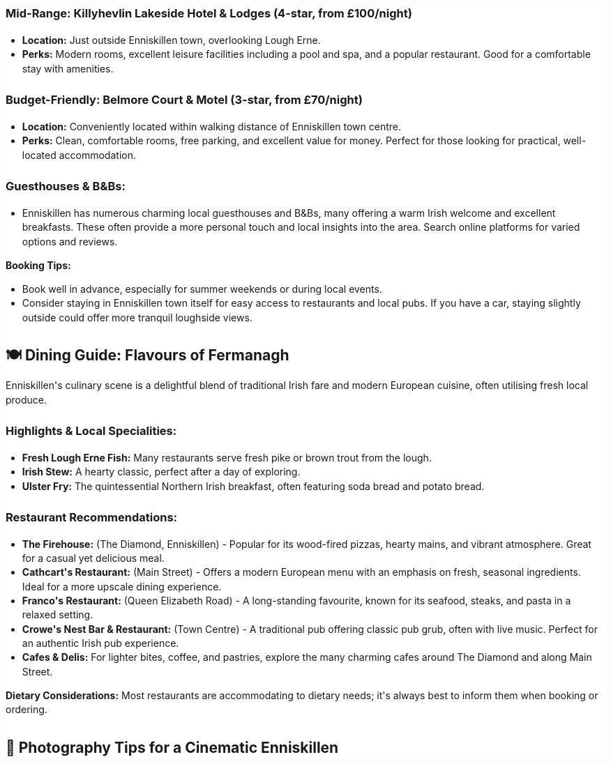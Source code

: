 ### **Mid-Range: Killyhevlin Lakeside Hotel & Lodges** (4-star, from £100/night)
*   **Location:** Just outside Enniskillen town, overlooking Lough Erne.
*   **Perks:** Modern rooms, excellent leisure facilities including a pool and spa, and a popular restaurant. Good for a comfortable stay with amenities.

### **Budget-Friendly: Belmore Court & Motel** (3-star, from £70/night)
*   **Location:** Conveniently located within walking distance of Enniskillen town centre.
*   **Perks:** Clean, comfortable rooms, free parking, and excellent value for money. Perfect for those looking for practical, well-located accommodation.

### **Guesthouses & B&Bs:**
*   Enniskillen has numerous charming local guesthouses and B&Bs, many offering a warm Irish welcome and excellent breakfasts. These often provide a more personal touch and local insights into the area. Search online platforms for varied options and reviews.

**Booking Tips:**
*   Book well in advance, especially for summer weekends or during local events.
*   Consider staying in Enniskillen town itself for easy access to restaurants and local pubs. If you have a car, staying slightly outside could offer more tranquil loughside views.

## 🍽️ Dining Guide: Flavours of Fermanagh

Enniskillen's culinary scene is a delightful blend of traditional Irish fare and modern European cuisine, often utilising fresh local produce.

### **Highlights & Local Specialities:**
*   **Fresh Lough Erne Fish:** Many restaurants serve fresh pike or brown trout from the lough.
*   **Irish Stew:** A hearty classic, perfect after a day of exploring.
*   **Ulster Fry:** The quintessential Northern Irish breakfast, often featuring soda bread and potato bread.

### **Restaurant Recommendations:**
*   **The Firehouse:** (The Diamond, Enniskillen) - Popular for its wood-fired pizzas, hearty mains, and vibrant atmosphere. Great for a casual yet delicious meal.
*   **Cathcart's Restaurant:** (Main Street) - Offers a modern European menu with an emphasis on fresh, seasonal ingredients. Ideal for a more upscale dining experience.
*   **Franco's Restaurant:** (Queen Elizabeth Road) - A long-standing favourite, known for its seafood, steaks, and pasta in a relaxed setting.
*   **Crowe's Nest Bar & Restaurant:** (Town Centre) - A traditional pub offering classic pub grub, often with live music. Perfect for an authentic Irish pub experience.
*   **Cafes & Delis:** For lighter bites, coffee, and pastries, explore the many charming cafes around The Diamond and along Main Street.

**Dietary Considerations:** Most restaurants are accommodating to dietary needs; it's always best to inform them when booking or ordering.

## 📸 Photography Tips for a Cinematic Enniskillen

